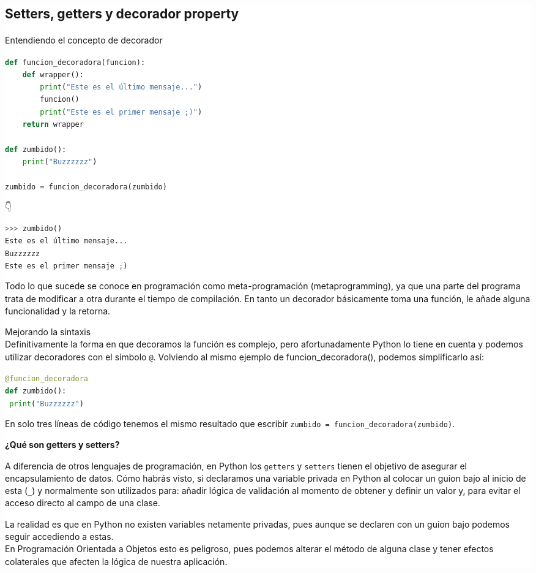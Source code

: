
## Setters, getters y decorador property

Entendiendo el concepto de decorador

```py
def funcion_decoradora(funcion):
    def wrapper():
        print("Este es el último mensaje...")
        funcion()
        print("Este es el primer mensaje ;)")
    return wrapper

def zumbido():
    print("Buzzzzzz")

zumbido = funcion_decoradora(zumbido)
```

👇

```py
>>> zumbido()
Este es el último mensaje...
Buzzzzzz
Este es el primer mensaje ;)
```

Todo lo que sucede se conoce en programación como meta-programación (metaprogramming), ya que una parte del programa trata de modificar a otra durante el tiempo de compilación. En tanto un decorador básicamente toma una función, le añade alguna funcionalidad y la retorna.

Mejorando la sintaxis  
Definitivamente la forma en que decoramos la función es complejo, pero afortunadamente Python lo tiene en cuenta y podemos utilizar decoradores con el símbolo `@`. Volviendo al mismo ejemplo de funcion_decoradora(), podemos simplificarlo así:

```py
@funcion_decoradora
def zumbido():
 print("Buzzzzzz")
```

En solo tres líneas de código tenemos el mismo resultado que escribir `zumbido = funcion_decoradora(zumbido)`.

**¿Qué son getters y setters?**

A diferencia de otros lenguajes de programación, en Python los `getters` y `setters` tienen el objetivo de asegurar el encapsulamiento de datos. Cómo habrás visto, si declaramos una variable privada en Python al colocar un guion bajo al inicio de esta (`_`) y normalmente son utilizados para: añadir lógica de validación al momento de obtener y definir un valor y, para evitar el acceso directo al campo de una clase.

La realidad es que en Python no existen variables netamente privadas, pues aunque se declaren con un guion bajo podemos seguir accediendo a estas.  
En Programación Orientada a Objetos esto es peligroso, pues podemos alterar el método de alguna clase y tener efectos colaterales que afecten la lógica de nuestra aplicación.
